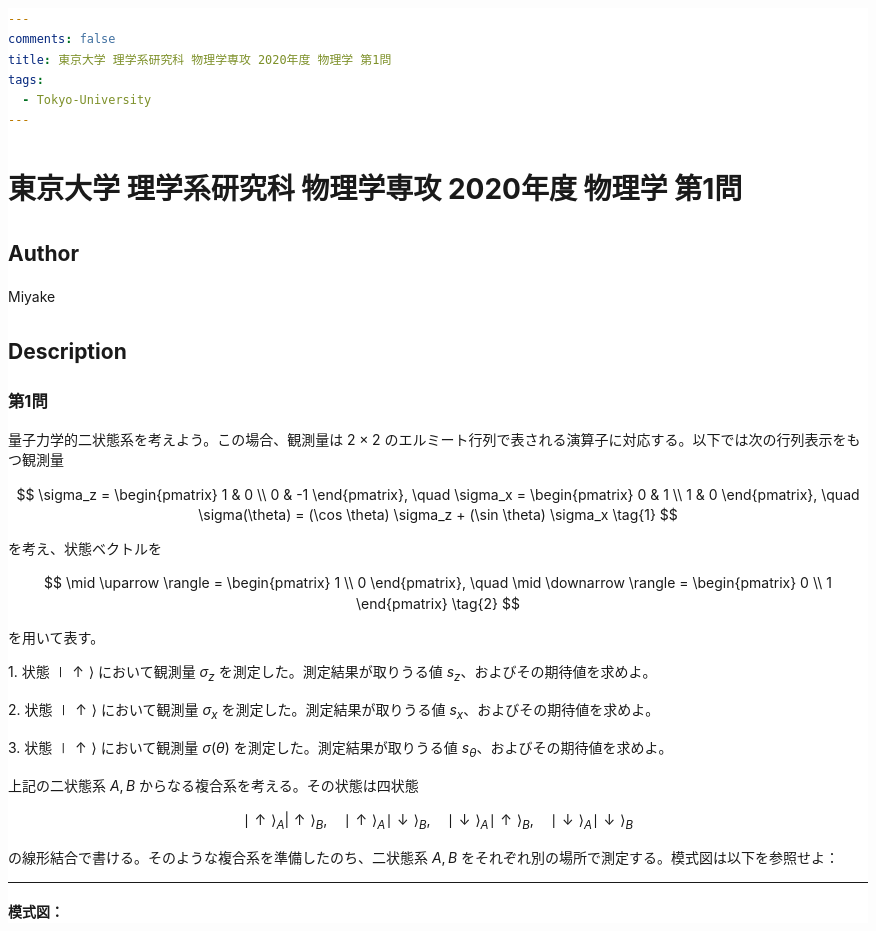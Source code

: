 ```yaml
---
comments: false
title: 東京大学 理学系研究科 物理学専攻 2020年度 物理学 第1問
tags:
  - Tokyo-University
---
```

# 東京大学 理学系研究科 物理学専攻 2020年度 物理学 第1問

## **Author**
Miyake

## **Description**

### 第1問

量子力学的二状態系を考えよう。この場合、観測量は $2 \times 2$ のエルミート行列で表される演算子に対応する。以下では次の行列表示をもつ観測量

$$
\sigma_z = \begin{pmatrix} 1 & 0 \\ 0 & -1 \end{pmatrix}, \quad \sigma_x = \begin{pmatrix} 0 & 1 \\ 1 & 0 \end{pmatrix}, \quad \sigma(\theta) = (\cos \theta) \sigma_z + (\sin \theta) \sigma_x \tag{1}
$$

を考え、状態ベクトルを

$$
\mid \uparrow \rangle = \begin{pmatrix} 1 \\ 0 \end{pmatrix}, \quad \mid \downarrow \rangle = \begin{pmatrix} 0 \\ 1 \end{pmatrix} \tag{2}
$$

を用いて表す。

1.&nbsp;状態 $\mid \uparrow \rangle$ において観測量 $\sigma_z$ を測定した。測定結果が取りうる値 $s_z$、およびその期待値を求めよ。

2.&nbsp;状態 $\mid \uparrow \rangle$ において観測量 $\sigma_x$ を測定した。測定結果が取りうる値 $s_x$、およびその期待値を求めよ。

3.&nbsp;状態 $\mid \uparrow \rangle$ において観測量 $\sigma(\theta)$ を測定した。測定結果が取りうる値 $s_\theta$、およびその期待値を求めよ。

上記の二状態系 $A, B$ からなる複合系を考える。その状態は四状態

$$
\mid \uparrow \rangle_A | \uparrow \rangle_B, \quad \mid \uparrow \rangle_A \mid \downarrow \rangle_B, \quad \mid \downarrow \rangle_A \mid \uparrow \rangle_B, \quad \mid \downarrow \rangle_A \mid \downarrow \rangle_B \tag{3}
$$

の線形結合で書ける。そのような複合系を準備したのち、二状態系 $A, B$ をそれぞれ別の場所で測定する。模式図は以下を参照せよ：

_________________

#### 模式図：
